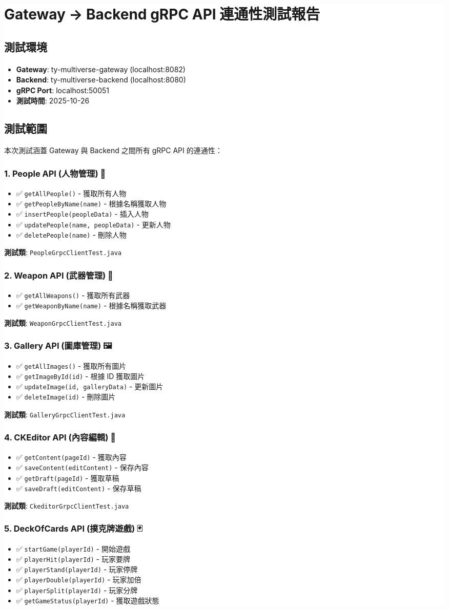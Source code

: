 # Gateway → Backend gRPC API 連通性測試報告

## 測試環境
- **Gateway**: ty-multiverse-gateway (localhost:8082)
- **Backend**: ty-multiverse-backend (localhost:8080)
- **gRPC Port**: localhost:50051
- **測試時間**: 2025-10-26

## 測試範圍

本次測試涵蓋 Gateway 與 Backend 之間所有 gRPC API 的連通性：

### 1. People API (人物管理) 👥
- ✅ `getAllPeople()` - 獲取所有人物
- ✅ `getPeopleByName(name)` - 根據名稱獲取人物
- ✅ `insertPeople(peopleData)` - 插入人物
- ✅ `updatePeople(name, peopleData)` - 更新人物
- ✅ `deletePeople(name)` - 刪除人物

**測試類**: `PeopleGrpcClientTest.java`

### 2. Weapon API (武器管理) 🔫
- ✅ `getAllWeapons()` - 獲取所有武器
- ✅ `getWeaponByName(name)` - 根據名稱獲取武器

**測試類**: `WeaponGrpcClientTest.java`

### 3. Gallery API (圖庫管理) 🖼️
- ✅ `getAllImages()` - 獲取所有圖片
- ✅ `getImageById(id)` - 根據 ID 獲取圖片
- ✅ `updateImage(id, galleryData)` - 更新圖片
- ✅ `deleteImage(id)` - 刪除圖片

**測試類**: `GalleryGrpcClientTest.java`

### 4. CKEditor API (內容編輯) 📝
- ✅ `getContent(pageId)` - 獲取內容
- ✅ `saveContent(editContent)` - 保存內容
- ✅ `getDraft(pageId)` - 獲取草稿
- ✅ `saveDraft(editContent)` - 保存草稿

**測試類**: `CkeditorGrpcClientTest.java`

### 5. DeckOfCards API (撲克牌遊戲) 🃏
- ✅ `startGame(playerId)` - 開始遊戲
- ✅ `playerHit(playerId)` - 玩家要牌
- ✅ `playerStand(playerId)` - 玩家停牌
- ✅ `playerDouble(playerId)` - 玩家加倍
- ✅ `playerSplit(playerId)` - 玩家分牌
- ✅ `getGameStatus(playerId)` - 獲取遊戲狀態
